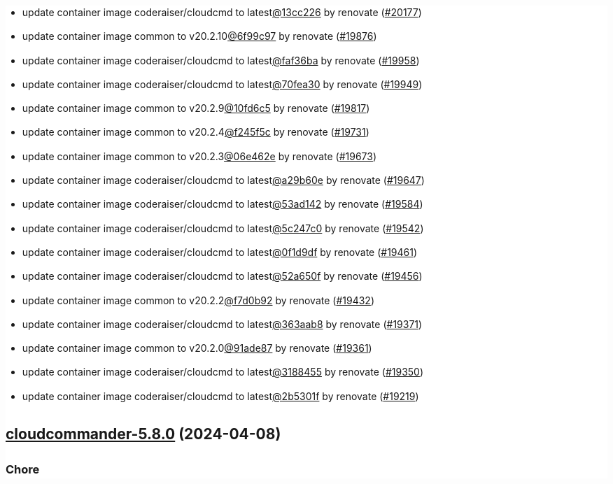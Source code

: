 - update container image coderaiser/cloudcmd to latest[@13cc226](https://github.com/13cc226) by renovate ([#20177](https://github.com/truecharts/charts/issues/20177))

- update container image common to v20.2.10[@6f99c97](https://github.com/6f99c97) by renovate ([#19876](https://github.com/truecharts/charts/issues/19876))

- update container image coderaiser/cloudcmd to latest[@faf36ba](https://github.com/faf36ba) by renovate ([#19958](https://github.com/truecharts/charts/issues/19958))

- update container image coderaiser/cloudcmd to latest[@70fea30](https://github.com/70fea30) by renovate ([#19949](https://github.com/truecharts/charts/issues/19949))

- update container image common to v20.2.9[@10fd6c5](https://github.com/10fd6c5) by renovate ([#19817](https://github.com/truecharts/charts/issues/19817))

- update container image common to v20.2.4[@f245f5c](https://github.com/f245f5c) by renovate ([#19731](https://github.com/truecharts/charts/issues/19731))

- update container image common to v20.2.3[@06e462e](https://github.com/06e462e) by renovate ([#19673](https://github.com/truecharts/charts/issues/19673))

- update container image coderaiser/cloudcmd to latest[@a29b60e](https://github.com/a29b60e) by renovate ([#19647](https://github.com/truecharts/charts/issues/19647))

- update container image coderaiser/cloudcmd to latest[@53ad142](https://github.com/53ad142) by renovate ([#19584](https://github.com/truecharts/charts/issues/19584))

- update container image coderaiser/cloudcmd to latest[@5c247c0](https://github.com/5c247c0) by renovate ([#19542](https://github.com/truecharts/charts/issues/19542))

- update container image coderaiser/cloudcmd to latest[@0f1d9df](https://github.com/0f1d9df) by renovate ([#19461](https://github.com/truecharts/charts/issues/19461))

- update container image coderaiser/cloudcmd to latest[@52a650f](https://github.com/52a650f) by renovate ([#19456](https://github.com/truecharts/charts/issues/19456))

- update container image common to v20.2.2[@f7d0b92](https://github.com/f7d0b92) by renovate ([#19432](https://github.com/truecharts/charts/issues/19432))

- update container image coderaiser/cloudcmd to latest[@363aab8](https://github.com/363aab8) by renovate ([#19371](https://github.com/truecharts/charts/issues/19371))

- update container image common to v20.2.0[@91ade87](https://github.com/91ade87) by renovate ([#19361](https://github.com/truecharts/charts/issues/19361))

- update container image coderaiser/cloudcmd to latest[@3188455](https://github.com/3188455) by renovate ([#19350](https://github.com/truecharts/charts/issues/19350))

- update container image coderaiser/cloudcmd to latest[@2b5301f](https://github.com/2b5301f) by renovate ([#19219](https://github.com/truecharts/charts/issues/19219))


## [cloudcommander-5.8.0](https://github.com/truecharts/charts/compare/cloudcommander-5.6.0...cloudcommander-5.8.0) (2024-04-08)

### Chore
